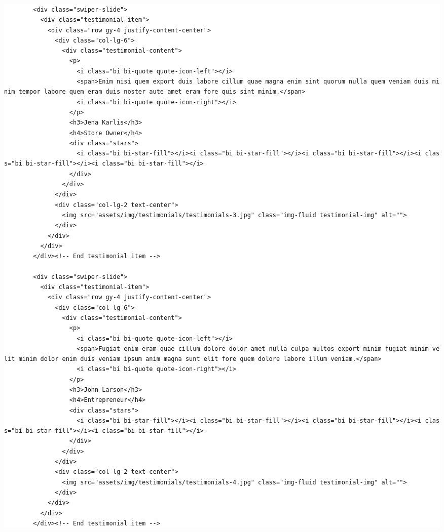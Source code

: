             <div class="swiper-slide">
              <div class="testimonial-item">
                <div class="row gy-4 justify-content-center">
                  <div class="col-lg-6">
                    <div class="testimonial-content">
                      <p>
                        <i class="bi bi-quote quote-icon-left"></i>
                        <span>Enim nisi quem export duis labore cillum quae magna enim sint quorum nulla quem veniam duis minim tempor labore quem eram duis noster aute amet eram fore quis sint minim.</span>
                        <i class="bi bi-quote quote-icon-right"></i>
                      </p>
                      <h3>Jena Karlis</h3>
                      <h4>Store Owner</h4>
                      <div class="stars">
                        <i class="bi bi-star-fill"></i><i class="bi bi-star-fill"></i><i class="bi bi-star-fill"></i><i class="bi bi-star-fill"></i><i class="bi bi-star-fill"></i>
                      </div>
                    </div>
                  </div>
                  <div class="col-lg-2 text-center">
                    <img src="assets/img/testimonials/testimonials-3.jpg" class="img-fluid testimonial-img" alt="">
                  </div>
                </div>
              </div>
            </div><!-- End testimonial item -->

            <div class="swiper-slide">
              <div class="testimonial-item">
                <div class="row gy-4 justify-content-center">
                  <div class="col-lg-6">
                    <div class="testimonial-content">
                      <p>
                        <i class="bi bi-quote quote-icon-left"></i>
                        <span>Fugiat enim eram quae cillum dolore dolor amet nulla culpa multos export minim fugiat minim velit minim dolor enim duis veniam ipsum anim magna sunt elit fore quem dolore labore illum veniam.</span>
                        <i class="bi bi-quote quote-icon-right"></i>
                      </p>
                      <h3>John Larson</h3>
                      <h4>Entrepreneur</h4>
                      <div class="stars">
                        <i class="bi bi-star-fill"></i><i class="bi bi-star-fill"></i><i class="bi bi-star-fill"></i><i class="bi bi-star-fill"></i><i class="bi bi-star-fill"></i>
                      </div>
                    </div>
                  </div>
                  <div class="col-lg-2 text-center">
                    <img src="assets/img/testimonials/testimonials-4.jpg" class="img-fluid testimonial-img" alt="">
                  </div>
                </div>
              </div>
            </div><!-- End testimonial item -->
